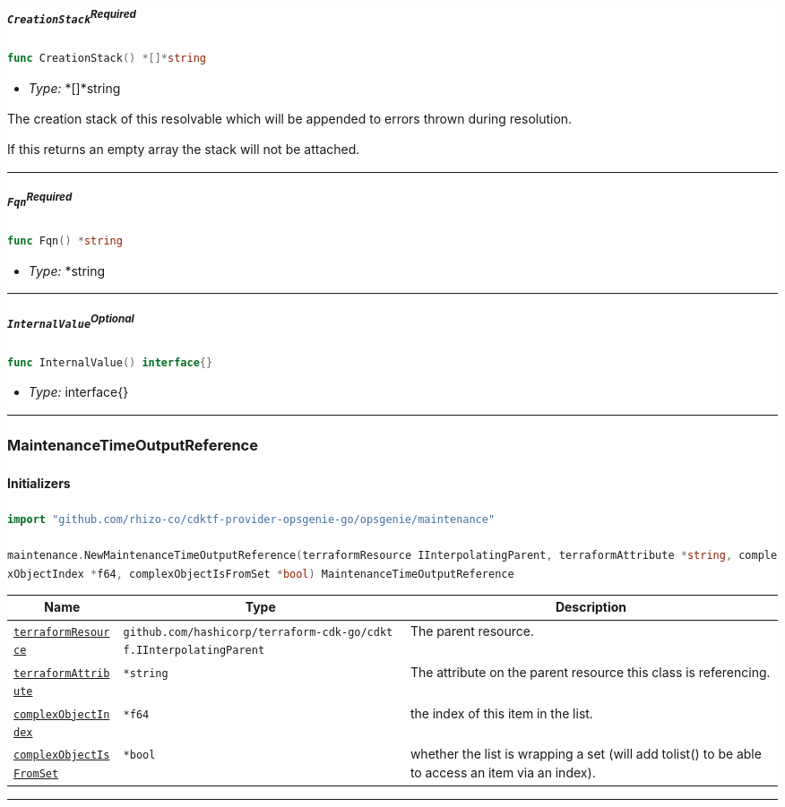 
##### `CreationStack`<sup>Required</sup> <a name="CreationStack" id="rhizo-co-terraform-provider-opsgenie.maintenance.MaintenanceTimeList.property.creationStack"></a>

```go
func CreationStack() *[]*string
```

- *Type:* *[]*string

The creation stack of this resolvable which will be appended to errors thrown during resolution.

If this returns an empty array the stack will not be attached.

---

##### `Fqn`<sup>Required</sup> <a name="Fqn" id="rhizo-co-terraform-provider-opsgenie.maintenance.MaintenanceTimeList.property.fqn"></a>

```go
func Fqn() *string
```

- *Type:* *string

---

##### `InternalValue`<sup>Optional</sup> <a name="InternalValue" id="rhizo-co-terraform-provider-opsgenie.maintenance.MaintenanceTimeList.property.internalValue"></a>

```go
func InternalValue() interface{}
```

- *Type:* interface{}

---


### MaintenanceTimeOutputReference <a name="MaintenanceTimeOutputReference" id="rhizo-co-terraform-provider-opsgenie.maintenance.MaintenanceTimeOutputReference"></a>

#### Initializers <a name="Initializers" id="rhizo-co-terraform-provider-opsgenie.maintenance.MaintenanceTimeOutputReference.Initializer"></a>

```go
import "github.com/rhizo-co/cdktf-provider-opsgenie-go/opsgenie/maintenance"

maintenance.NewMaintenanceTimeOutputReference(terraformResource IInterpolatingParent, terraformAttribute *string, complexObjectIndex *f64, complexObjectIsFromSet *bool) MaintenanceTimeOutputReference
```

| **Name** | **Type** | **Description** |
| --- | --- | --- |
| <code><a href="#rhizo-co-terraform-provider-opsgenie.maintenance.MaintenanceTimeOutputReference.Initializer.parameter.terraformResource">terraformResource</a></code> | <code>github.com/hashicorp/terraform-cdk-go/cdktf.IInterpolatingParent</code> | The parent resource. |
| <code><a href="#rhizo-co-terraform-provider-opsgenie.maintenance.MaintenanceTimeOutputReference.Initializer.parameter.terraformAttribute">terraformAttribute</a></code> | <code>*string</code> | The attribute on the parent resource this class is referencing. |
| <code><a href="#rhizo-co-terraform-provider-opsgenie.maintenance.MaintenanceTimeOutputReference.Initializer.parameter.complexObjectIndex">complexObjectIndex</a></code> | <code>*f64</code> | the index of this item in the list. |
| <code><a href="#rhizo-co-terraform-provider-opsgenie.maintenance.MaintenanceTimeOutputReference.Initializer.parameter.complexObjectIsFromSet">complexObjectIsFromSet</a></code> | <code>*bool</code> | whether the list is wrapping a set (will add tolist() to be able to access an item via an index). |

---
